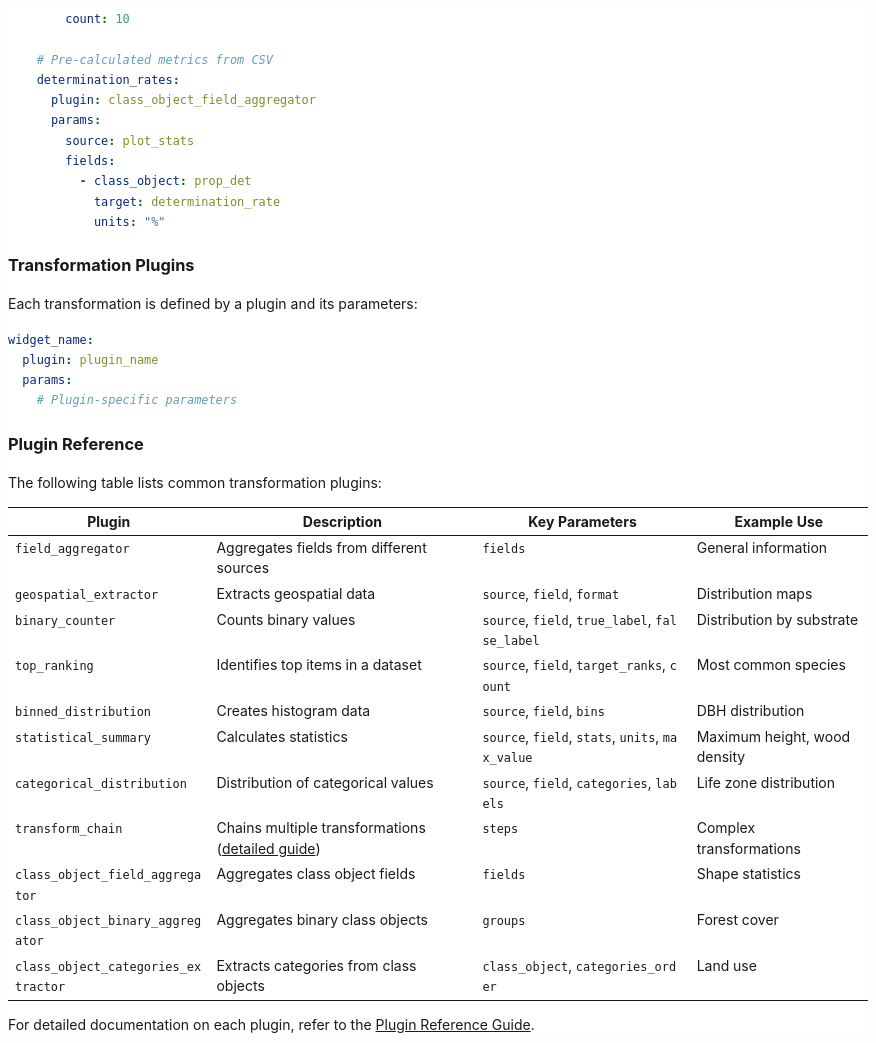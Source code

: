 ```yaml
        count: 10

    # Pre-calculated metrics from CSV
    determination_rates:
      plugin: class_object_field_aggregator
      params:
        source: plot_stats
        fields:
          - class_object: prop_det
            target: determination_rate
            units: "%"
```

### Transformation Plugins

Each transformation is defined by a plugin and its parameters:

```yaml
widget_name:
  plugin: plugin_name
  params:
    # Plugin-specific parameters
```

### Plugin Reference

The following table lists common transformation plugins:

| Plugin                              | Description                              | Key Parameters                                   | Example Use                  |
| ----------------------------------- | ---------------------------------------- | ------------------------------------------------ | ---------------------------- |
| `field_aggregator`                  | Aggregates fields from different sources | `fields`                                         | General information          |
| `geospatial_extractor`              | Extracts geospatial data                 | `source`, `field`, `format`                      | Distribution maps            |
| `binary_counter`                    | Counts binary values                     | `source`, `field`, `true_label`, `false_label`   | Distribution by substrate    |
| `top_ranking`                       | Identifies top items in a dataset        | `source`, `field`, `target_ranks`, `count`       | Most common species          |
| `binned_distribution`               | Creates histogram data                   | `source`, `field`, `bins`                        | DBH distribution             |
| `statistical_summary`               | Calculates statistics                    | `source`, `field`, `stats`, `units`, `max_value` | Maximum height, wood density |
| `categorical_distribution`          | Distribution of categorical values       | `source`, `field`, `categories`, `labels`        | Life zone distribution       |
| `transform_chain`  | Chains multiple transformations ([detailed guide](../guides/transform_chain_guide.md))| `steps`              | Complex transformations      |
| `class_object_field_aggregator`     | Aggregates class object fields           | `fields`                                         | Shape statistics             |
| `class_object_binary_aggregator`    | Aggregates binary class objects          | `groups`                                         | Forest cover                 |
| `class_object_categories_extractor` | Extracts categories from class objects   | `class_object`, `categories_order`               | Land use                     |

For detailed documentation on each plugin, refer to the [Plugin Reference Guide](plugin_reference.md).
